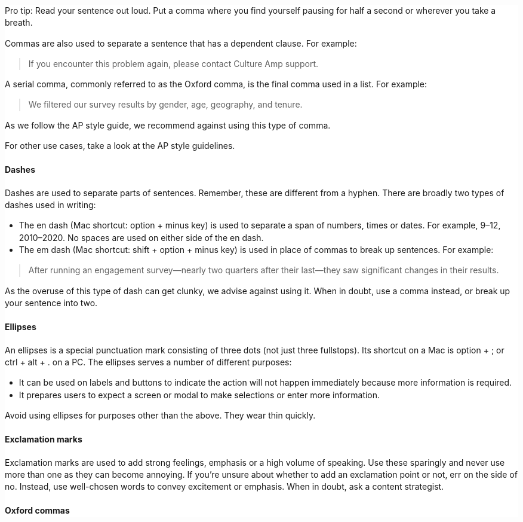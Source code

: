 Pro tip: Read your sentence out loud. Put a comma where you find yourself pausing for half a second or wherever you take a breath.

Commas are also used to separate a sentence that has a dependent clause. For example:

>If you encounter this problem again, please contact Culture Amp support.

A serial comma, commonly referred to as the Oxford comma, is the final comma used in a list. For example:

> We filtered our survey results by gender, age, geography, and tenure.

As we follow the AP style guide, we recommend against using this type of comma.

For other use cases, take a look at the AP style guidelines. 


#### Dashes

Dashes are used to separate parts of sentences. Remember, these are different from a hyphen. There are broadly two types of dashes used in writing:



*   The en dash (Mac shortcut: option + minus key) is used to separate a span of numbers, times or dates. For example, 9–12, 2010–2020. No spaces are used on either side of the en dash.
*   The em dash (Mac shortcut: shift + option + minus key) is used in place of commas to break up sentences. For example:

>After running an engagement survey—nearly two quarters after their last—they saw significant changes in their results.


As the overuse of this type of dash can get clunky, we advise against using it. When in doubt, use a comma instead, or break up your sentence into two.



#### Ellipses

An ellipses is a special punctuation mark consisting of three dots (not just three fullstops). Its shortcut on a Mac is option + ; or ctrl + alt + . on a PC. The ellipses serves a number of different purposes:



*   It can be used on labels and buttons to indicate the action will not happen immediately because more information is required.
*   It prepares users to expect a screen or modal to make selections or enter more information.

Avoid using ellipses for purposes other than the above. They wear thin quickly.


#### Exclamation marks

Exclamation marks are used to add strong feelings, emphasis or a high volume of speaking. Use these sparingly and never use more than one as they can become annoying. If you’re unsure about whether to add an exclamation point or not, err on the side of no. Instead, use well-chosen words to convey excitement or emphasis. When in doubt, ask a content strategist.


#### Oxford commas

